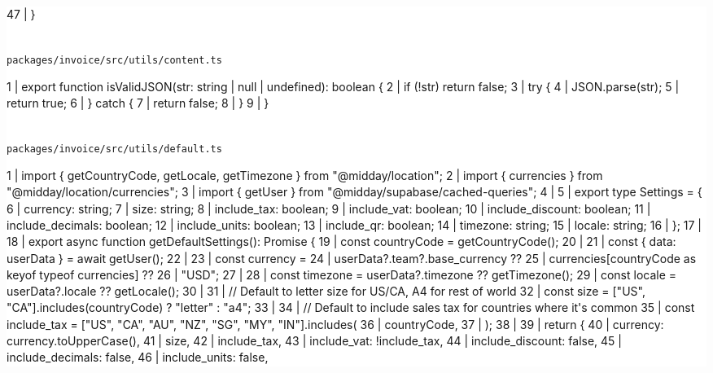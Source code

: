 47 | }
```

packages/invoice/src/utils/content.ts
```
1 | export function isValidJSON(str: string | null | undefined): boolean {
2 |   if (!str) return false;
3 |   try {
4 |     JSON.parse(str);
5 |     return true;
6 |   } catch {
7 |     return false;
8 |   }
9 | }
```

packages/invoice/src/utils/default.ts
```
1 | import { getCountryCode, getLocale, getTimezone } from "@midday/location";
2 | import { currencies } from "@midday/location/currencies";
3 | import { getUser } from "@midday/supabase/cached-queries";
4 |
5 | export type Settings = {
6 |   currency: string;
7 |   size: string;
8 |   include_tax: boolean;
9 |   include_vat: boolean;
10 |   include_discount: boolean;
11 |   include_decimals: boolean;
12 |   include_units: boolean;
13 |   include_qr: boolean;
14 |   timezone: string;
15 |   locale: string;
16 | };
17 |
18 | export async function getDefaultSettings(): Promise<Settings> {
19 |   const countryCode = getCountryCode();
20 |
21 |   const { data: userData } = await getUser();
22 |
23 |   const currency =
24 |     userData?.team?.base_currency ??
25 |     currencies[countryCode as keyof typeof currencies] ??
26 |     "USD";
27 |
28 |   const timezone = userData?.timezone ?? getTimezone();
29 |   const locale = userData?.locale ?? getLocale();
30 |
31 |   // Default to letter size for US/CA, A4 for rest of world
32 |   const size = ["US", "CA"].includes(countryCode) ? "letter" : "a4";
33 |
34 |   // Default to include sales tax for countries where it's common
35 |   const include_tax = ["US", "CA", "AU", "NZ", "SG", "MY", "IN"].includes(
36 |     countryCode,
37 |   );
38 |
39 |   return {
40 |     currency: currency.toUpperCase(),
41 |     size,
42 |     include_tax,
43 |     include_vat: !include_tax,
44 |     include_discount: false,
45 |     include_decimals: false,
46 |     include_units: false,